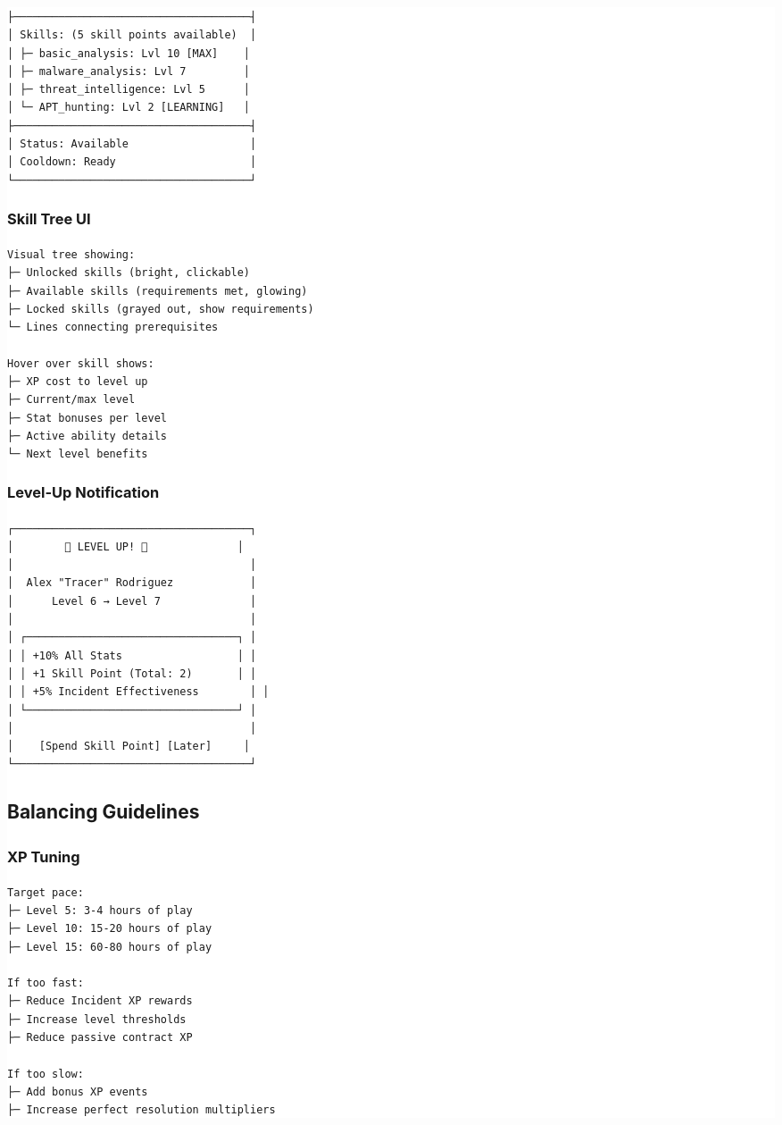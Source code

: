 ```
├─────────────────────────────────────┤
│ Skills: (5 skill points available)  │
│ ├─ basic_analysis: Lvl 10 [MAX]    │
│ ├─ malware_analysis: Lvl 7         │
│ ├─ threat_intelligence: Lvl 5      │
│ └─ APT_hunting: Lvl 2 [LEARNING]   │
├─────────────────────────────────────┤
│ Status: Available                   │
│ Cooldown: Ready                     │
└─────────────────────────────────────┘
```

### Skill Tree UI
```
Visual tree showing:
├─ Unlocked skills (bright, clickable)
├─ Available skills (requirements met, glowing)
├─ Locked skills (grayed out, show requirements)
└─ Lines connecting prerequisites

Hover over skill shows:
├─ XP cost to level up
├─ Current/max level
├─ Stat bonuses per level
├─ Active ability details
└─ Next level benefits
```

### Level-Up Notification
```
┌─────────────────────────────────────┐
│        🎉 LEVEL UP! 🎉              │
│                                     │
│  Alex "Tracer" Rodriguez            │
│      Level 6 → Level 7              │
│                                     │
│ ┌─────────────────────────────────┐ │
│ │ +10% All Stats                  │ │
│ │ +1 Skill Point (Total: 2)       │ │
│ │ +5% Incident Effectiveness        │ │
│ └─────────────────────────────────┘ │
│                                     │
│    [Spend Skill Point] [Later]     │
└─────────────────────────────────────┘
```

## Balancing Guidelines

### XP Tuning
```
Target pace:
├─ Level 5: 3-4 hours of play
├─ Level 10: 15-20 hours of play
├─ Level 15: 60-80 hours of play

If too fast:
├─ Reduce Incident XP rewards
├─ Increase level thresholds
├─ Reduce passive contract XP

If too slow:
├─ Add bonus XP events
├─ Increase perfect resolution multipliers
```